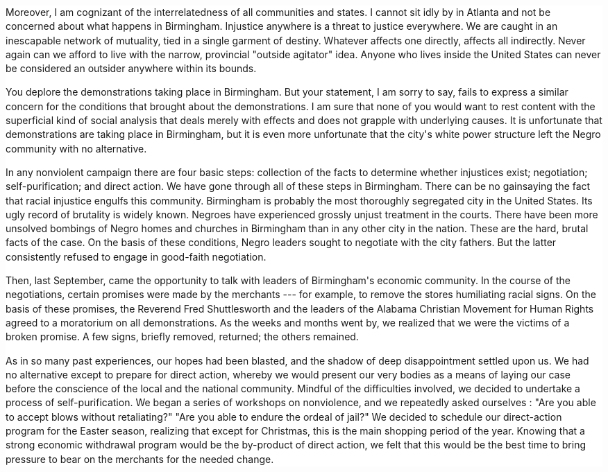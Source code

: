 Moreover, I am cognizant of the interrelatedness of all communities and
states. I cannot sit idly by in Atlanta and not be concerned about what
happens in Birmingham. Injustice anywhere is a threat to justice
everywhere. We are caught in an inescapable network of mutuality, tied
in a single garment of destiny. Whatever affects one directly, affects
all indirectly. Never again can we afford to live with the narrow,
provincial "outside agitator" idea. Anyone who lives inside the United
States can never be considered an outsider anywhere within its bounds.

You deplore the demonstrations taking place in Birmingham. But your
statement, I am sorry to say, fails to express a similar concern for
the conditions that brought about the demonstrations. I am sure that
none of you would want to rest content with the superficial kind of
social analysis that deals merely with effects and does not grapple
with underlying causes. It is unfortunate that demonstrations are
taking place in Birmingham, but it is even more unfortunate that the
city's white power structure left the Negro community with no
alternative.

In any nonviolent campaign there are four basic steps: collection of
the facts to determine whether injustices exist; negotiation;
self-purification; and direct action. We have gone through all of these
steps in Birmingham. There can be no gainsaying the fact that racial
injustice engulfs this community. Birmingham is probably the most
thoroughly segregated city in the United States. Its ugly record of
brutality is widely known. Negroes have experienced grossly unjust
treatment in the courts. There have been more unsolved bombings of
Negro homes and churches in Birmingham than in any other city in the
nation. These are the hard, brutal facts of the case. On the basis of
these conditions, Negro leaders sought to negotiate with the city
fathers. But the latter consistently refused to engage in good-faith
negotiation.

Then, last September, came the opportunity to talk with leaders of
Birmingham's economic community. In the course of the negotiations,
certain promises were made by the merchants --- for example, to remove
the stores humiliating racial signs. On the basis of these promises,
the Reverend Fred Shuttlesworth and the leaders of the Alabama
Christian Movement for Human Rights agreed to a moratorium on all
demonstrations. As the weeks and months went by, we realized that we
were the victims of a broken promise. A few signs, briefly removed,
returned; the others remained.

As in so many past experiences, our hopes had been blasted, and the
shadow of deep disappointment settled upon us. We had no alternative
except to prepare for direct action, whereby we would present our very
bodies as a means of laying our case before the conscience of the local
and the national community. Mindful of the difficulties involved, we
decided to undertake a process of self-purification. We began a series
of workshops on nonviolence, and we repeatedly asked ourselves : "Are
you able to accept blows without retaliating?" "Are you able to endure
the ordeal of jail?" We decided to schedule our direct-action program
for the Easter season, realizing that except for Christmas, this is the
main shopping period of the year. Knowing that a strong economic
withdrawal program would be the by-product of direct action, we felt
that this would be the best time to bring pressure to bear on the
merchants for the needed change.
